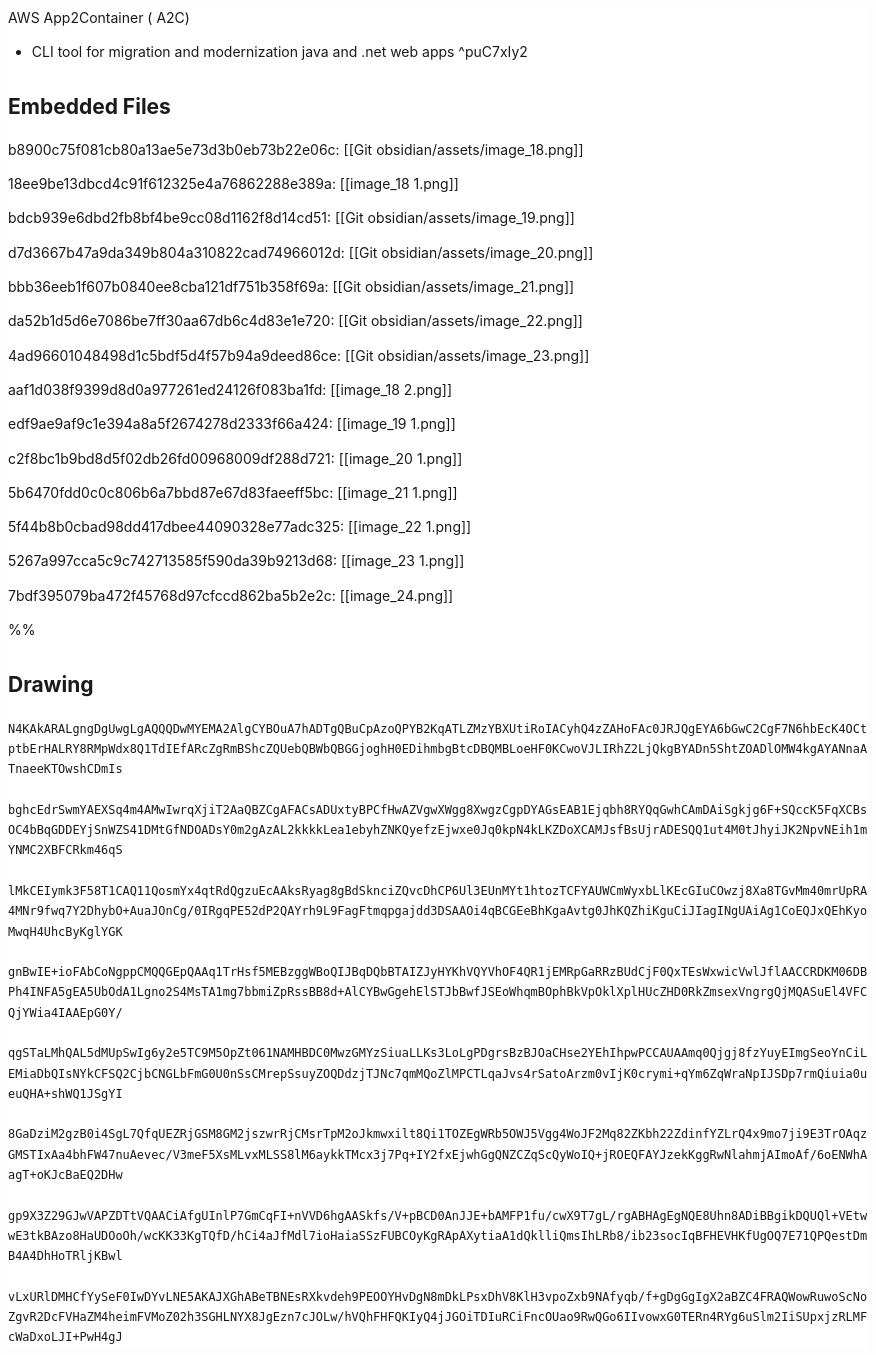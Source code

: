 AWS App2Container ( A2C)
- CLI tool for migration and modernization java and .net web apps ^puC7xIy2

## Embedded Files
b8900c75f081cb80a13ae5e73d3b0eb73b22e06c: [[Git obsidian/assets/image_18.png]]

18ee9be13dbcd4c91f612325e4a76862288e389a: [[image_18 1.png]]

bdcb939e6dbd2fb8bf4be9cc08d1162f8d14cd51: [[Git obsidian/assets/image_19.png]]

d7d3667b47a9da349b804a310822cad74966012d: [[Git obsidian/assets/image_20.png]]

bbb36eeb1f607b0840ee8cba121df751b358f69a: [[Git obsidian/assets/image_21.png]]

da52b1d5d6e7086be7ff30aa67db6c4d83e1e720: [[Git obsidian/assets/image_22.png]]

4ad96601048498d1c5bdf5d4f57b94a9deed86ce: [[Git obsidian/assets/image_23.png]]

aaf1d038f9399d8d0a977261ed24126f083ba1fd: [[image_18 2.png]]

edf9ae9af9c1e394a8a5f2674278d2333f66a424: [[image_19 1.png]]

c2f8bc1b9bd8d5f02db26fd00968009df288d721: [[image_20 1.png]]

5b6470fdd0c0c806b6a7bbd87e67d83faeeff5bc: [[image_21 1.png]]

5f44b8b0cbad98dd417dbee44090328e77adc325: [[image_22 1.png]]

5267a997cca5c9c742713585f590da39b9213d68: [[image_23 1.png]]

7bdf395079ba472f45768d97cfccd862ba5b2e2c: [[image_24.png]]

%%
## Drawing
```compressed-json
N4KAkARALgngDgUwgLgAQQQDwMYEMA2AlgCYBOuA7hADTgQBuCpAzoQPYB2KqATLZMzYBXUtiRoIACyhQ4zZAHoFAc0JRJQgEYA6bGwC2CgF7N6hbEcK4OCtptbErHALRY8RMpWdx8Q1TdIEfARcZgRmBShcZQUebQBWbQBGGjoghH0EDihmbgBtcDBQMBLoeHF0KCwoVJLIRhZ2LjQkgBYADn5ShtZOADlOMW4kgAYANnaATnaeeKTOwshCDmIs

bghcEdrSwmYAEXSq4m4AMwIwrqXjiT2AaQBZCgAFACsADUxtyBPCfHwAZVgwXWgg8XwgzCgpDYAGsEAB1Ejqbh8RYQqGwhCAmDAiSgkjg6F+SQccK5FqXCBsOC4bBqGDDEYjSnWZS41DMtGfNDOADsY0m2gAzAL2kkkkLea1ebyhZNKQyefzEjwxe0Jq0kpN4kLKZDoXCAMJsfBsUjrADESQQ1ut4M0tJhyiJK2NpvNEih1mYNMC2XBFCRkm46qS

lMkCEIymk3F58T1CAQ11QosmYx4qtRdQgzuEcAAksRyag8gBdSknciZQvcDhCP6Ul3EUnMYt1htozTCFYAUWCmWyxbLlKEcGIuCOwzj8Xa8TGvMm40mrUpRA4MNr9fwq7Y2DhybO+AuaJOnCg/0IRgqPE52dP2QAYrh9L9FagFtmqpgajdd3DSAAOi4qBCGEeBhKgaAvtg0JhKQZhiKguCiJIagINgUAiAg1CoEQJxQEhKyoMwqH4UhcByKglYGK

gnBwIE+ioFAbCoNgppCMQQGEpQAAq1TrHsf5MEBzggWBoQIJBqDQbBTAIZJyHYKhVQYVhOF4QR1jEMRpGaRRzBUdCjF0QxTEsWxwicVwlJflAACCRDKM06DBPh4INFA5gEA5UbOdA1Lgno2S4MsTA1mg7bbmiZpRssBB8d+AlCYBwGgehElSTJbBwfJSEoWhqmBOphBkVpOklXplHUcZHD0RkZmsexVngrgQjMQASuEl4VFCQjYWia4IAAEpG0Y/

qgSTaLMhQAL5dMUpSwIg6y2e5TC9M5OpZt061NAMHBDC0MwzGMYzSiuaLLKs3LoLgPDgrsBzBJOaCHse2YEhIhpwPCCAUAAmq0Qjgj8fzYuyEImgSeoYnCiLEMiaDbQIsNYkCFSQ2CjbCNGLbFmG0U0nSsCMrepSsuyZOQDdzjTJNc7qmMQoZlMPCTLqaJvs4rSatoArzm0vIjK0crymi+qYm6ZqWraNpIJSDp7rmQiuia0ueuQHA+shWQ1JSgYI

8GaDziM2gzB0i4SgL7QfqUEZRjGSM8GM2jszwrRjCMsrTpM2oJkmwxilt8Qi1TOZEgWRb5OWJ5Vgg4WoJF2Mq82ZKbh22ZdinfYZLrQ4x9mo7ji9E3TrOAqzGMSTIxAa4bhFW47nuAevec/V3meF5XsMLvxMLSS8lM6aykkTMcx3j7Pq+IY2fxEjwhGgQNZCZqScQyWoIQ+jROEQFAYJzekKggRwNlahmjAImoAf/6oENWhAagT+oKJcBaEQ2DHw

gp9X3Z29GJwVAPZDTtVQAACiAfgUInlP7GmCqFI+nVVD6hgAASkfs/V+pBCD0AnJJE+bAMFP1fu/cwX9T7gL/rgABHAgEgNQE8Uhn8ADiBBgikDQUQl+VEtwwE3tkBAzo8HaUDOoOh/wcKK33KgTQfD/hCi4aJfMdl7ioHaiaSSzFUBCOyKgRApAXytiaA1dQklliQmsIhLRb8/ib23socIqBFHEVHKfUgOQ7E71QPQestDmB4A4DhHoTRljKBwl

vLxURlDMHCfYySeF0IwDYvLNE5AKAJXGhABeTBNEsRXkvdeh9PEOOYHvDgN8mDkLPsxDhV8KlH3vpoZxb9NAfyqb/f+gDgGgIgX2aBZC4FRAQWowRuwoScNoZgvR2DcFVHaZM4heimFVMoZ02h3SGHLNYX8JgEzn7cJOLw/hVQhFHFQKIyQ4jJGOiTDIuRCiFncOUao9RwQGo6IIvowxG0TERn4RYg6uSlm2IiSUpxjzRLMFcWaDxoLJI+PwH4gJ

```